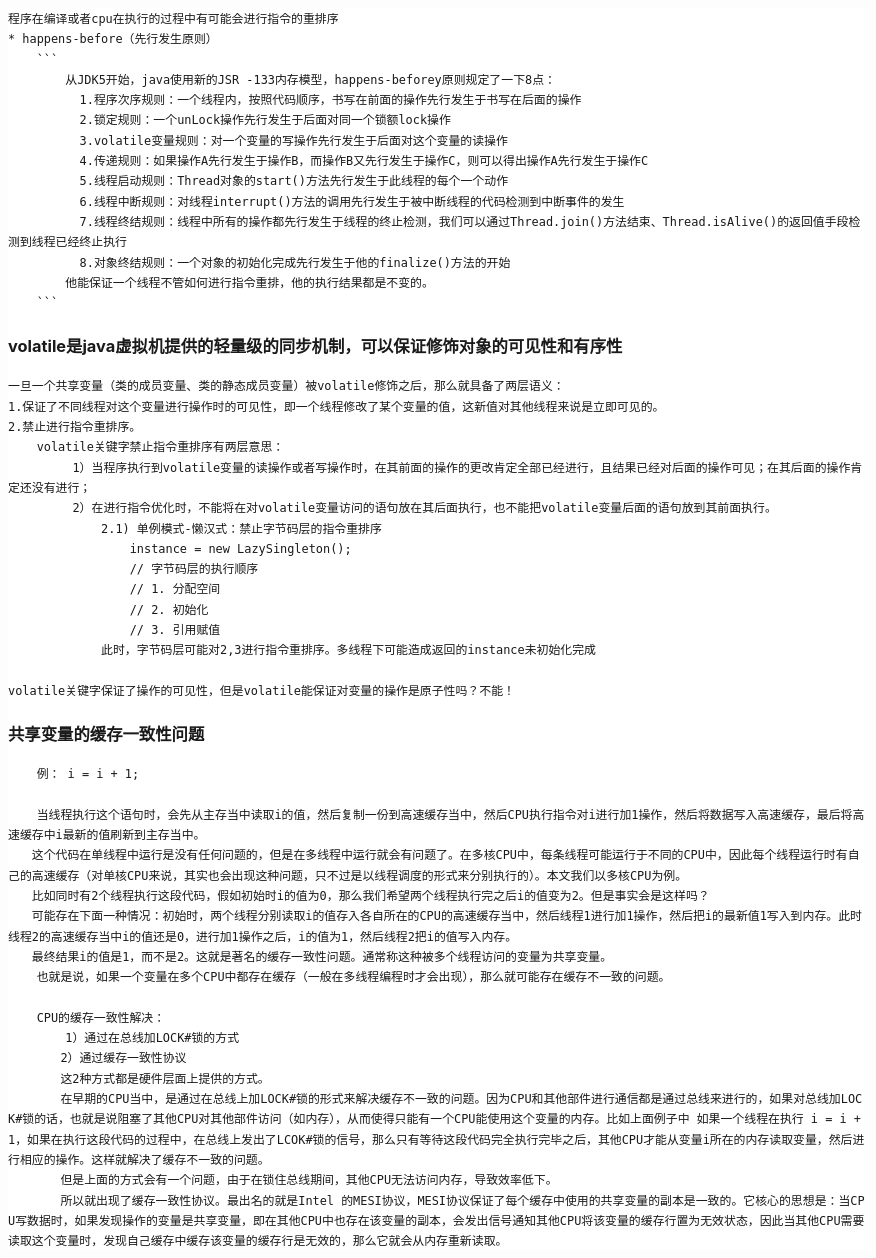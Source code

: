     程序在编译或者cpu在执行的过程中有可能会进行指令的重排序
    * happens-before（先行发生原则）
        ```
            从JDK5开始，java使用新的JSR -133内存模型，happens-beforey原则规定了一下8点：
              1.程序次序规则：一个线程内，按照代码顺序，书写在前面的操作先行发生于书写在后面的操作
              2.锁定规则：一个unLock操作先行发生于后面对同一个锁额lock操作
              3.volatile变量规则：对一个变量的写操作先行发生于后面对这个变量的读操作
              4.传递规则：如果操作A先行发生于操作B，而操作B又先行发生于操作C，则可以得出操作A先行发生于操作C
              5.线程启动规则：Thread对象的start()方法先行发生于此线程的每个一个动作
              6.线程中断规则：对线程interrupt()方法的调用先行发生于被中断线程的代码检测到中断事件的发生
              7.线程终结规则：线程中所有的操作都先行发生于线程的终止检测，我们可以通过Thread.join()方法结束、Thread.isAlive()的返回值手段检测到线程已经终止执行
              8.对象终结规则：一个对象的初始化完成先行发生于他的finalize()方法的开始
            他能保证一个线程不管如何进行指令重排，他的执行结果都是不变的。
        ```
### volatile是java虚拟机提供的轻量级的同步机制，可以保证修饰对象的可见性和有序性
   ```
   一旦一个共享变量（类的成员变量、类的静态成员变量）被volatile修饰之后，那么就具备了两层语义：
   1.保证了不同线程对这个变量进行操作时的可见性，即一个线程修改了某个变量的值，这新值对其他线程来说是立即可见的。
   2.禁止进行指令重排序。
       volatile关键字禁止指令重排序有两层意思：
            1）当程序执行到volatile变量的读操作或者写操作时，在其前面的操作的更改肯定全部已经进行，且结果已经对后面的操作可见；在其后面的操作肯定还没有进行；
            2）在进行指令优化时，不能将在对volatile变量访问的语句放在其后面执行，也不能把volatile变量后面的语句放到其前面执行。
                2.1) 单例模式-懒汉式：禁止字节码层的指令重排序
                    instance = new LazySingleton();
                    // 字节码层的执行顺序
                    // 1. 分配空间
                    // 2. 初始化
                    // 3. 引用赋值
                此时，字节码层可能对2,3进行指令重排序。多线程下可能造成返回的instance未初始化完成
                
volatile关键字保证了操作的可见性，但是volatile能保证对变量的操作是原子性吗？不能！
```

### 共享变量的缓存一致性问题
```
    例： i = i + 1;

    当线程执行这个语句时，会先从主存当中读取i的值，然后复制一份到高速缓存当中，然后CPU执行指令对i进行加1操作，然后将数据写入高速缓存，最后将高速缓存中i最新的值刷新到主存当中。
　　这个代码在单线程中运行是没有任何问题的，但是在多线程中运行就会有问题了。在多核CPU中，每条线程可能运行于不同的CPU中，因此每个线程运行时有自己的高速缓存（对单核CPU来说，其实也会出现这种问题，只不过是以线程调度的形式来分别执行的）。本文我们以多核CPU为例。
　　比如同时有2个线程执行这段代码，假如初始时i的值为0，那么我们希望两个线程执行完之后i的值变为2。但是事实会是这样吗？
　　可能存在下面一种情况：初始时，两个线程分别读取i的值存入各自所在的CPU的高速缓存当中，然后线程1进行加1操作，然后把i的最新值1写入到内存。此时线程2的高速缓存当中i的值还是0，进行加1操作之后，i的值为1，然后线程2把i的值写入内存。
　　最终结果i的值是1，而不是2。这就是著名的缓存一致性问题。通常称这种被多个线程访问的变量为共享变量。
    也就是说，如果一个变量在多个CPU中都存在缓存（一般在多线程编程时才会出现），那么就可能存在缓存不一致的问题。
    
    CPU的缓存一致性解决：
        1）通过在总线加LOCK#锁的方式
    　　2）通过缓存一致性协议
    　　这2种方式都是硬件层面上提供的方式。
    　　在早期的CPU当中，是通过在总线上加LOCK#锁的形式来解决缓存不一致的问题。因为CPU和其他部件进行通信都是通过总线来进行的，如果对总线加LOCK#锁的话，也就是说阻塞了其他CPU对其他部件访问（如内存），从而使得只能有一个CPU能使用这个变量的内存。比如上面例子中 如果一个线程在执行 i = i +1，如果在执行这段代码的过程中，在总线上发出了LCOK#锁的信号，那么只有等待这段代码完全执行完毕之后，其他CPU才能从变量i所在的内存读取变量，然后进行相应的操作。这样就解决了缓存不一致的问题。
    　　但是上面的方式会有一个问题，由于在锁住总线期间，其他CPU无法访问内存，导致效率低下。
    　　所以就出现了缓存一致性协议。最出名的就是Intel 的MESI协议，MESI协议保证了每个缓存中使用的共享变量的副本是一致的。它核心的思想是：当CPU写数据时，如果发现操作的变量是共享变量，即在其他CPU中也存在该变量的副本，会发出信号通知其他CPU将该变量的缓存行置为无效状态，因此当其他CPU需要读取这个变量时，发现自己缓存中缓存该变量的缓存行是无效的，那么它就会从内存重新读取。
```
